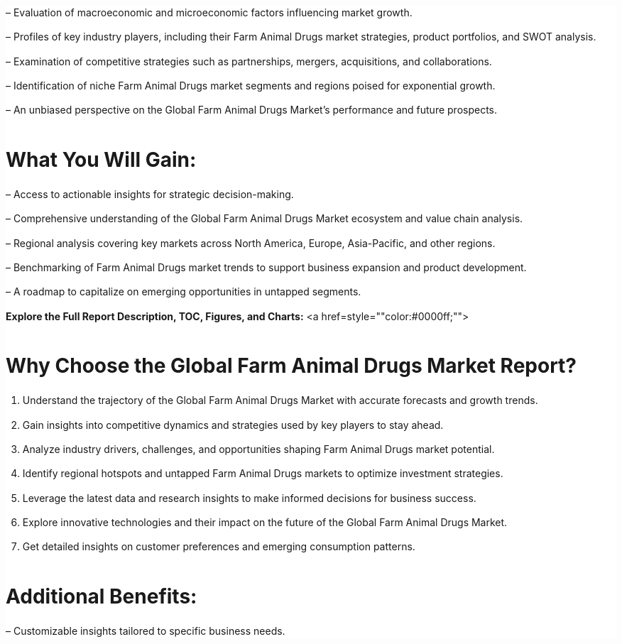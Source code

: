– Evaluation of macroeconomic and microeconomic factors influencing market growth.

– Profiles of key industry players, including their Farm Animal Drugs market strategies, product portfolios, and SWOT analysis.

– Examination of competitive strategies such as partnerships, mergers, acquisitions, and collaborations.

– Identification of niche Farm Animal Drugs market segments and regions poised for exponential growth.

– An unbiased perspective on the Global Farm Animal Drugs Market’s performance and future prospects.

# <strong>What You Will Gain:</strong>

– Access to actionable insights for strategic decision-making.

– Comprehensive understanding of the Global Farm Animal Drugs Market ecosystem and value chain analysis.

– Regional analysis covering key markets across North America, Europe, Asia-Pacific, and other regions.

– Benchmarking of Farm Animal Drugs market trends to support business expansion and product development.

– A roadmap to capitalize on emerging opportunities in untapped segments.

<strong>Explore the Full Report Description, TOC, Figures, and Charts:</strong>
<a href=style=""color:#0000ff;""></a>

# <strong>Why Choose the Global Farm Animal Drugs Market Report?</strong>

1. Understand the trajectory of the Global Farm Animal Drugs Market with accurate forecasts and growth trends.

2. Gain insights into competitive dynamics and strategies used by key players to stay ahead.

3. Analyze industry drivers, challenges, and opportunities shaping Farm Animal Drugs market potential.

4. Identify regional hotspots and untapped Farm Animal Drugs markets to optimize investment strategies.

5. Leverage the latest data and research insights to make informed decisions for business success.

6. Explore innovative technologies and their impact on the future of the Global Farm Animal Drugs Market.

7. Get detailed insights on customer preferences and emerging consumption patterns.

# <strong>Additional Benefits:</strong>

– Customizable insights tailored to specific business needs.
